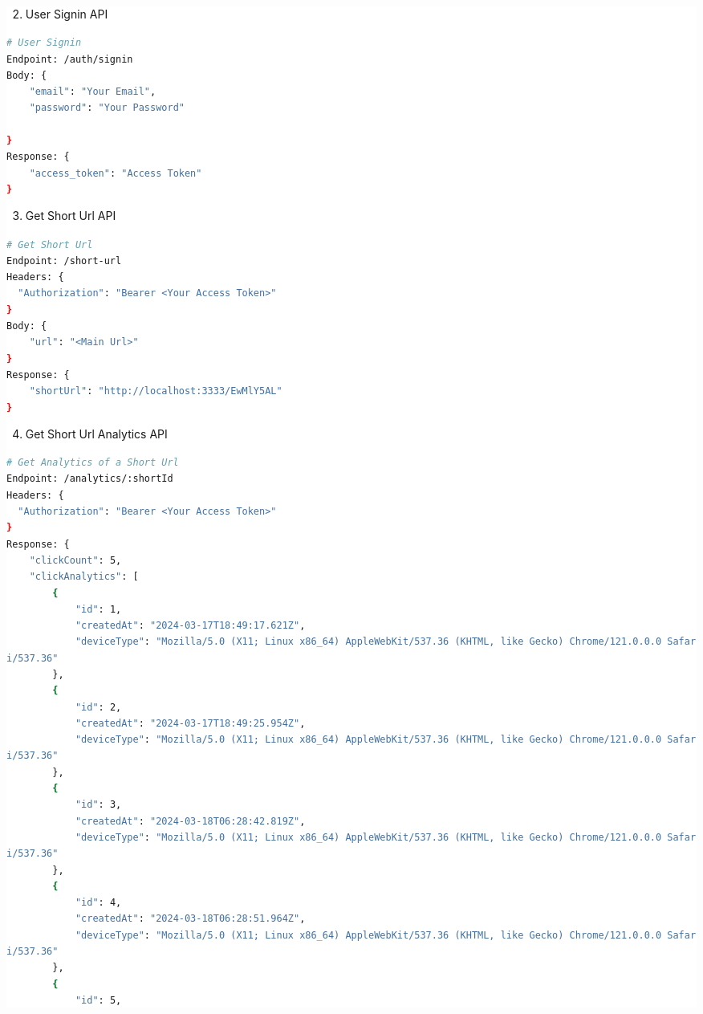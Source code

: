 2. User Signin API
```bash
# User Signin
Endpoint: /auth/signin
Body: {
    "email": "Your Email",
    "password": "Your Password"

}
Response: {
    "access_token": "Access Token"
}
```

3. Get Short Url API
```bash
# Get Short Url
Endpoint: /short-url
Headers: {
  "Authorization": "Bearer <Your Access Token>"
}
Body: {
    "url": "<Main Url>"
}
Response: {
    "shortUrl": "http://localhost:3333/EwMlY5AL"
}
```

4. Get Short Url Analytics API
```bash
# Get Analytics of a Short Url
Endpoint: /analytics/:shortId
Headers: {
  "Authorization": "Bearer <Your Access Token>"
}
Response: {
    "clickCount": 5,
    "clickAnalytics": [
        {
            "id": 1,
            "createdAt": "2024-03-17T18:49:17.621Z",
            "deviceType": "Mozilla/5.0 (X11; Linux x86_64) AppleWebKit/537.36 (KHTML, like Gecko) Chrome/121.0.0.0 Safari/537.36"
        },
        {
            "id": 2,
            "createdAt": "2024-03-17T18:49:25.954Z",
            "deviceType": "Mozilla/5.0 (X11; Linux x86_64) AppleWebKit/537.36 (KHTML, like Gecko) Chrome/121.0.0.0 Safari/537.36"
        },
        {
            "id": 3,
            "createdAt": "2024-03-18T06:28:42.819Z",
            "deviceType": "Mozilla/5.0 (X11; Linux x86_64) AppleWebKit/537.36 (KHTML, like Gecko) Chrome/121.0.0.0 Safari/537.36"
        },
        {
            "id": 4,
            "createdAt": "2024-03-18T06:28:51.964Z",
            "deviceType": "Mozilla/5.0 (X11; Linux x86_64) AppleWebKit/537.36 (KHTML, like Gecko) Chrome/121.0.0.0 Safari/537.36"
        },
        {
            "id": 5,
```